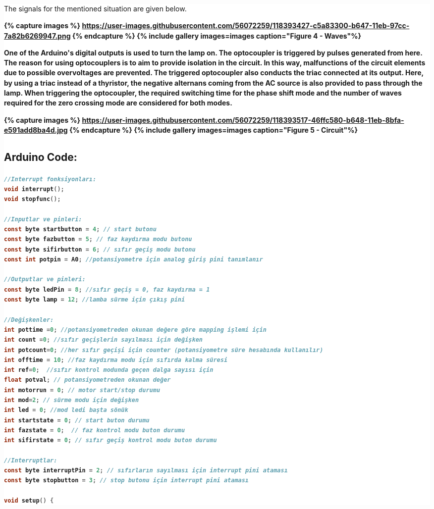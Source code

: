 The signals for the mentioned situation are given below.

<b>

{% capture images %}
	https://user-images.githubusercontent.com/56072259/118393427-c5a83300-b647-11eb-97cc-7a82b6269947.png
{% endcapture %}
{% include gallery images=images caption="Figure 4 - Waves"%}

<b>

One of the Arduino's digital outputs is used to turn the lamp on. The optocoupler is triggered by pulses generated from here. The reason for using optocouplers is to aim to provide isolation in the circuit. In this way, malfunctions of the circuit elements due to possible overvoltages are prevented. The triggered optocoupler also conducts the triac connected at its output. Here, by using a triac instead of a thyristor, the negative alternans coming from the AC source is also provided to pass through the lamp. When triggering the optocoupler, the required switching time for the phase shift mode and the number of waves required for the zero crossing mode are considered for both modes.

<b>

{% capture images %}
	https://user-images.githubusercontent.com/56072259/118393517-46ffc580-b648-11eb-8bfa-e591add8ba4d.jpg
{% endcapture %}
{% include gallery images=images caption="Figure 5 - Circuit"%}

<b>

## Arduino Code:
```c
//Interrupt fonksiyonları:
void interrupt();
void stopfunc();

//Inputlar ve pinleri:
const byte startbutton = 4; // start butonu
const byte fazbutton = 5; // faz kaydırma modu butonu
const byte sifirbutton = 6; // sıfır geçiş modu butonu
const int potpin = A0; //potansiyometre için analog giriş pini tanımlanır

//Outputlar ve pinleri:
const byte ledPin = 8; //sıfır geçiş = 0, faz kaydırma = 1
const byte lamp = 12; //lamba sürme için çıkış pini

//Değişkenler:
int pottime =0; //potansiyometreden okunan değere göre mapping işlemi için
int count =0; //sıfır geçişlerin sayılması için değişken
int potcount=0; //her sıfır geçişi için counter (potansiyometre süre hesabında kullanılır)
int offtime = 10; //faz kaydırma modu için sıfırda kalma süresi 
int ref=0;  //sıfır kontrol modunda geçen dalga sayısı için
float potval; // potansiyometreden okunan değer
int motorrun = 0; // motor start/stop durumu
int mod=2; // sürme modu için değişken
int led = 0; //mod ledi başta sönük
int startstate = 0; // start buton durumu
int fazstate = 0;  // faz kontrol modu buton durumu
int sifirstate = 0; // sıfır geçiş kontrol modu buton durumu

//Interruptlar:
const byte interruptPin = 2; // sıfırların sayılması için interrupt pini ataması
const byte stopbutton = 3; // stop butonu için interrupt pini ataması

void setup() {

```